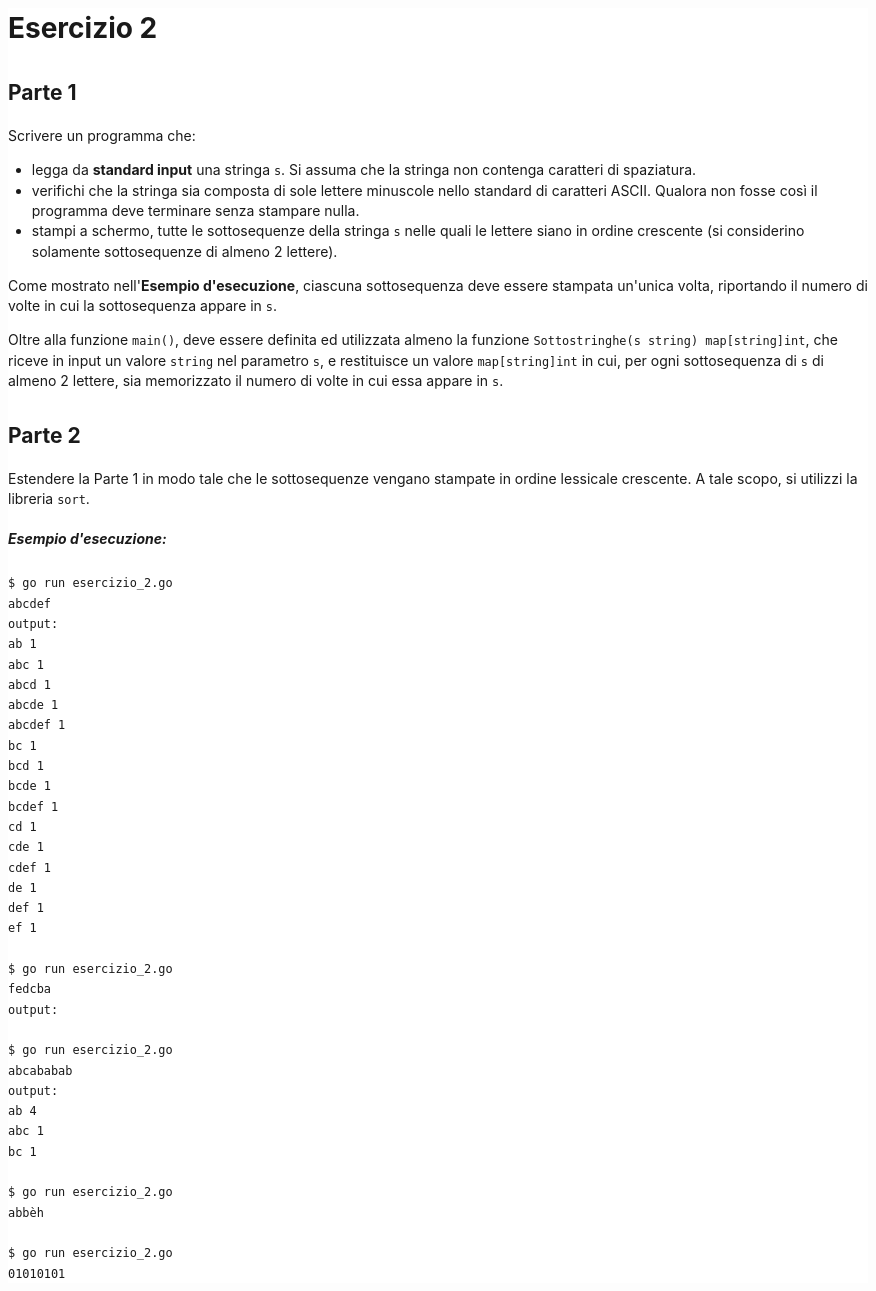 # Esercizio 2

## Parte 1

Scrivere un programma che:

* legga da **standard input** una stringa `s`. Si assuma che la stringa non contenga caratteri di spaziatura.
* verifichi che la stringa sia composta di sole lettere minuscole nello standard di caratteri ASCII. Qualora non fosse così il programma deve terminare senza stampare nulla.
* stampi a schermo, tutte le sottosequenze della stringa `s`  nelle quali le lettere siano in ordine crescente (si considerino solamente sottosequenze di almeno 2 lettere).

Come mostrato nell'**Esempio d'esecuzione**, ciascuna sottosequenza deve essere stampata un'unica volta, riportando il numero di volte in cui la sottosequenza appare in `s`.

Oltre alla funzione `main()`, deve essere definita ed utilizzata almeno la funzione `Sottostringhe(s string) map[string]int`, che riceve in input 
un valore `string` nel parametro `s`, e restituisce un valore `map[string]int` in cui, per ogni sottosequenza di `s` di almeno 2 lettere, sia memorizzato il numero di volte in cui essa appare in `s`.

## Parte 2
Estendere la Parte 1 in modo tale che le sottosequenze vengano stampate in ordine lessicale crescente. A tale scopo, si utilizzi la libreria `sort`.

##### Esempio d'esecuzione:

```text
$ go run esercizio_2.go 
abcdef
output:
ab 1
abc 1
abcd 1
abcde 1
abcdef 1
bc 1
bcd 1
bcde 1
bcdef 1
cd 1
cde 1
cdef 1
de 1
def 1
ef 1

$ go run esercizio_2.go 
fedcba
output:

$ go run esercizio_2.go 
abcababab
output:
ab 4
abc 1
bc 1

$ go run esercizio_2.go 
abbèh

$ go run esercizio_2.go 
01010101
```